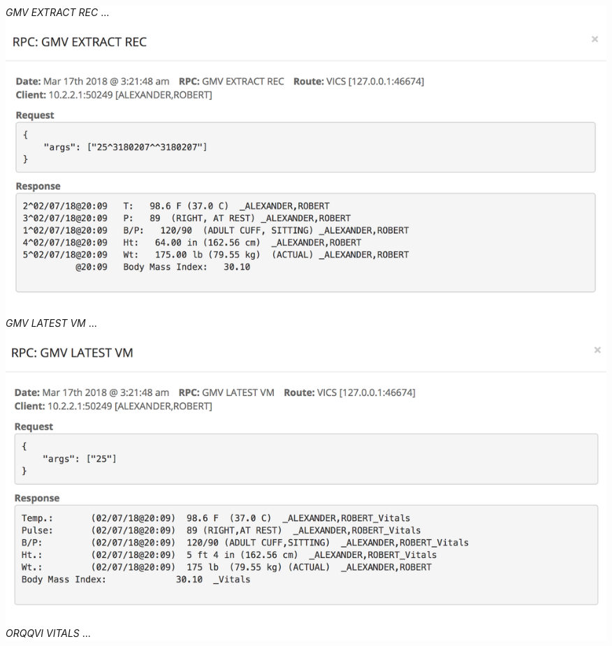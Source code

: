 _GMV EXTRACT REC_ ...

![](images/RM_VITALREAD_EXTRACTREC.png)

_GMV LATEST VM_ ...

![](images/RM_VITALREAD_LATEST.png)

_ORQQVI VITALS_ ...
